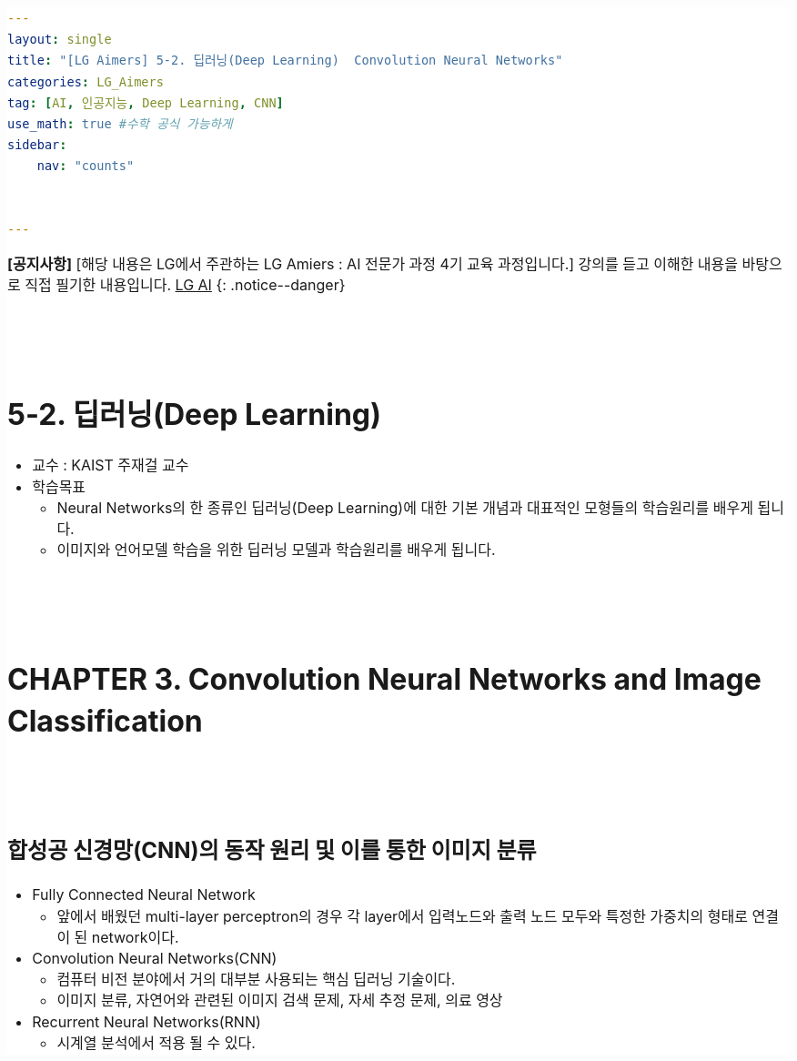 ```yaml
---
layout: single
title: "[LG Aimers] 5-2. 딥러닝(Deep Learning)  Convolution Neural Networks"
categories: LG_Aimers
tag: [AI, 인공지능, Deep Learning, CNN]
use_math: true #수학 공식 가능하게
sidebar:
    nav: "counts"


---
```




<style>
  body {
    font-size: 16px; /* 폰트 사이즈 조절 */
  }
</style>



**[공지사항]** [해당 내용은 LG에서 주관하는 LG Amiers : AI 전문가 과정 4기 교육 과정입니다.]  강의를 듣고 이해한 내용을 바탕으로 직접 필기한 내용입니다. 
[LG AI](https://www.lgaimers.ai/)
{: .notice--danger}

<br>
<br>



# **5-2. 딥러닝(Deep Learning)**

-  교수 : KAIST 주재걸 교수 
-  학습목표
   -  Neural Networks의 한 종류인 딥러닝(Deep Learning)에 대한 기본 개념과 대표적인 모형들의 학습원리를 배우게 됩니다.
   -  이미지와 언어모델 학습을 위한 딥러닝 모델과 학습원리를 배우게 됩니다. 



<br>

<br>

# CHAPTER 3. Convolution Neural Networks and Image Classification

<br>

<br>

## 합성공 신경망(CNN)의 동작 원리 및 이를 통한 이미지 분류

-  Fully Connected Neural Network 
   -  앞에서 배웠던 multi-layer perceptron의 경우 각 layer에서 입력노드와 출력 노드 모두와 특정한 가중치의 형태로 연결이 된 network이다.
-  Convolution Neural Networks(CNN)
   -  컴퓨터 비전 분야에서 거의 대부분 사용되는 핵심 딥러닝 기술이다.
   -  이미지 분류, 자연어와 관련된 이미지 검색 문제, 자세 추정 문제, 의료 영상
-  Recurrent Neural Networks(RNN)
   -  시계열 분석에서 적용 될 수 있다.
